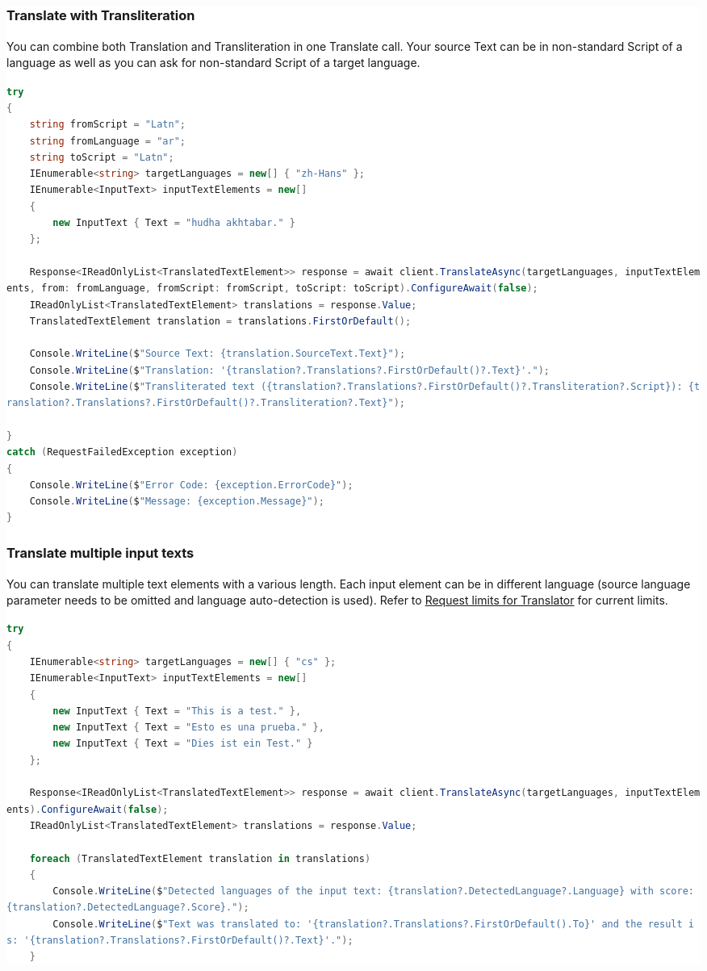 ### Translate with Transliteration
You can combine both Translation and Transliteration in one Translate call. Your source Text can be in non-standard Script of a language as well as you can ask for non-standard Script of a target language.

```C# Snippet:Sample2_TranslateWithTransliteration
try
{
    string fromScript = "Latn";
    string fromLanguage = "ar";
    string toScript = "Latn";
    IEnumerable<string> targetLanguages = new[] { "zh-Hans" };
    IEnumerable<InputText> inputTextElements = new[]
    {
        new InputText { Text = "hudha akhtabar." }
    };

    Response<IReadOnlyList<TranslatedTextElement>> response = await client.TranslateAsync(targetLanguages, inputTextElements, from: fromLanguage, fromScript: fromScript, toScript: toScript).ConfigureAwait(false);
    IReadOnlyList<TranslatedTextElement> translations = response.Value;
    TranslatedTextElement translation = translations.FirstOrDefault();

    Console.WriteLine($"Source Text: {translation.SourceText.Text}");
    Console.WriteLine($"Translation: '{translation?.Translations?.FirstOrDefault()?.Text}'.");
    Console.WriteLine($"Transliterated text ({translation?.Translations?.FirstOrDefault()?.Transliteration?.Script}): {translation?.Translations?.FirstOrDefault()?.Transliteration?.Text}");

}
catch (RequestFailedException exception)
{
    Console.WriteLine($"Error Code: {exception.ErrorCode}");
    Console.WriteLine($"Message: {exception.Message}");
}
```

### Translate multiple input texts
You can translate multiple text elements with a various length. Each input element can be in different language (source language parameter needs to be omitted and language auto-detection is used). Refer to [Request limits for Translator](https://learn.microsoft.com/en-us/azure/cognitive-services/translator/request-limits) for current limits.

```C# Snippet:Sample2_TranslateMultipleSources
try
{
    IEnumerable<string> targetLanguages = new[] { "cs" };
    IEnumerable<InputText> inputTextElements = new[]
    {
        new InputText { Text = "This is a test." },
        new InputText { Text = "Esto es una prueba." },
        new InputText { Text = "Dies ist ein Test." }
    };

    Response<IReadOnlyList<TranslatedTextElement>> response = await client.TranslateAsync(targetLanguages, inputTextElements).ConfigureAwait(false);
    IReadOnlyList<TranslatedTextElement> translations = response.Value;

    foreach (TranslatedTextElement translation in translations)
    {
        Console.WriteLine($"Detected languages of the input text: {translation?.DetectedLanguage?.Language} with score: {translation?.DetectedLanguage?.Score}.");
        Console.WriteLine($"Text was translated to: '{translation?.Translations?.FirstOrDefault().To}' and the result is: '{translation?.Translations?.FirstOrDefault()?.Text}'.");
    }
```